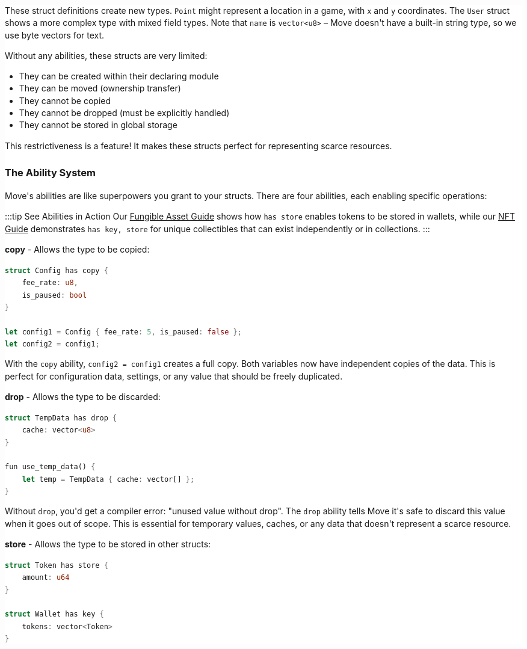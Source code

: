 These struct definitions create new types. `Point` might represent a location in a game, with `x` and `y` coordinates. The `User` struct shows a more complex type with mixed field types. Note that `name` is `vector<u8>` – Move doesn't have a built-in string type, so we use byte vectors for text.

Without any abilities, these structs are very limited:
- They can be created within their declaring module
- They can be moved (ownership transfer)
- They cannot be copied
- They cannot be dropped (must be explicitly handled)
- They cannot be stored in global storage

This restrictiveness is a feature! It makes these structs perfect for representing scarce resources.

### The Ability System

Move's abilities are like superpowers you grant to your structs. There are four abilities, each enabling specific operations:

:::tip See Abilities in Action
Our [Fungible Asset Guide](/guides/first-fa) shows how `has store` enables tokens to be stored in wallets, while our [NFT Guide](/guides/first-nft) demonstrates `has key, store` for unique collectibles that can exist independently or in collections.
:::

**copy** - Allows the type to be copied:
```rust
struct Config has copy {
    fee_rate: u8,
    is_paused: bool
}

let config1 = Config { fee_rate: 5, is_paused: false };
let config2 = config1;
```

With the `copy` ability, `config2 = config1` creates a full copy. Both variables now have independent copies of the data. This is perfect for configuration data, settings, or any value that should be freely duplicated.

**drop** - Allows the type to be discarded:
```rust
struct TempData has drop {
    cache: vector<u8>
}

fun use_temp_data() {
    let temp = TempData { cache: vector[] };
}
```

Without `drop`, you'd get a compiler error: "unused value without drop". The `drop` ability tells Move it's safe to discard this value when it goes out of scope. This is essential for temporary values, caches, or any data that doesn't represent a scarce resource.

**store** - Allows the type to be stored in other structs:
```rust
struct Token has store {
    amount: u64
}

struct Wallet has key {
    tokens: vector<Token>
}
```
